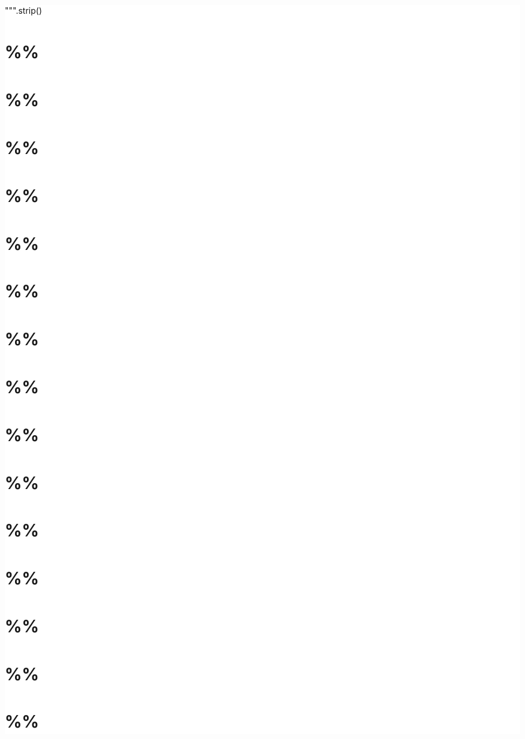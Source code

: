 
""".strip()

# %%
# %%
# %%


# %%

# %%

# %%


# %%


# %%


# %%


# %%


# %%


# %%


# %%

# %%

# %%
